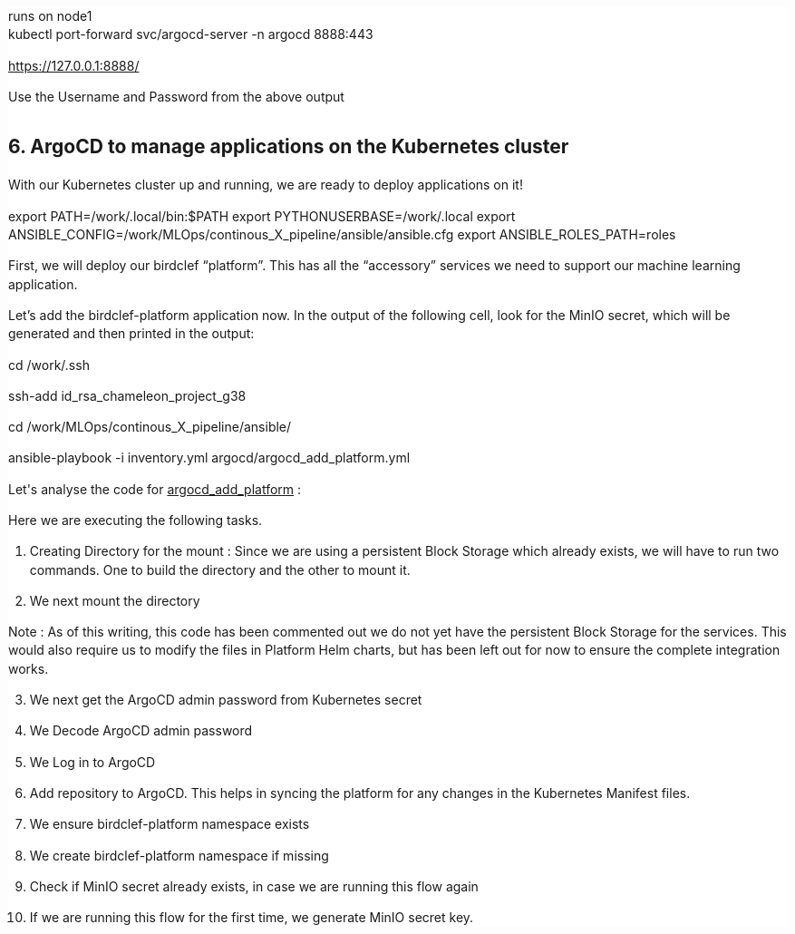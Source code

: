 runs on node1 \
kubectl port-forward svc/argocd-server -n argocd 8888:443

https://127.0.0.1:8888/

Use the Username and Password from the above output

## 6. ArgoCD to manage applications on the Kubernetes cluster

With our Kubernetes cluster up and running, we are ready to deploy applications on it!

export PATH=/work/.local/bin:$PATH
export PYTHONUSERBASE=/work/.local
export ANSIBLE_CONFIG=/work/MLOps/continous_X_pipeline/ansible/ansible.cfg
export ANSIBLE_ROLES_PATH=roles

First, we will deploy our birdclef “platform”. This has all the “accessory” services we need to support our machine learning application.

Let’s add the birdclef-platform application now. In the output of the following cell, look for the MinIO secret, which will be generated and then printed in the output:

cd /work/.ssh

ssh-add id_rsa_chameleon_project_g38

cd /work/MLOps/continous_X_pipeline/ansible/

ansible-playbook -i inventory.yml argocd/argocd_add_platform.yml

Let's analyse the code for [argocd_add_platform](https://github.com/exploring-curiosity/MLOps/edit/main/continous_X_pipeline/ansible/argocd/argocd_add_platform.yml) :

Here we are executing the following tasks.

1. Creating Directory for the mount : Since we are using a persistent Block Storage which already exists, we will have to run two commands. One to build the directory and the other to mount it.

2. We next mount the directory

Note : As of this writing, this code has been commented out we do not yet have the persistent Block Storage for the services. This would also require us to modify the files in Platform Helm charts, but has been left out for now to ensure the complete integration works.

3. We next get the ArgoCD admin password from Kubernetes secret

4. We Decode ArgoCD admin password

5. We Log in to ArgoCD

6. Add repository to ArgoCD. This helps in syncing the platform for any changes in the Kubernetes Manifest files.

7. We ensure birdclef-platform namespace exists

8. We create birdclef-platform namespace if missing

9. Check if MinIO secret already exists, in case we are running this flow again

10. If we are running this flow for the first time, we generate MinIO secret key.
